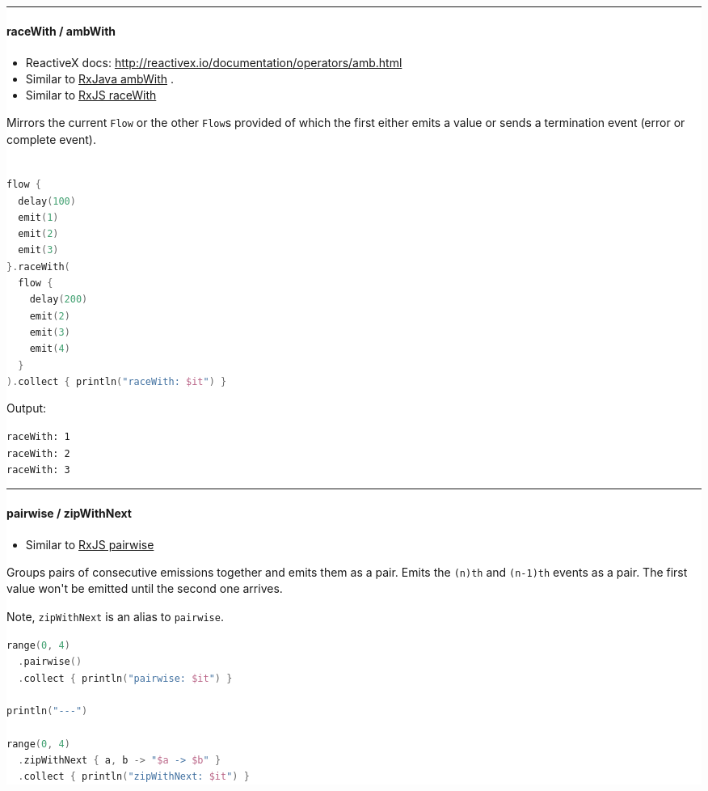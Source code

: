 ----

#### raceWith / ambWith

- ReactiveX docs: http://reactivex.io/documentation/operators/amb.html
- Similar
  to [RxJava ambWith](http://reactivex.io/RxJava/3.x/javadoc/io/reactivex/rxjava3/core/Flowable.html#ambWith-org.reactivestreams.Publisher-)
  .
- Similar to [RxJS raceWith](https://rxjs.dev/api/operators/raceWith)

Mirrors the current `Flow` or the other `Flow`s provided of which the first either emits a value
or sends a termination event (error or complete event).

```kotlin

flow {
  delay(100)
  emit(1)
  emit(2)
  emit(3)
}.raceWith(
  flow {
    delay(200)
    emit(2)
    emit(3)
    emit(4)
  }
).collect { println("raceWith: $it") }
```

Output:

```none
raceWith: 1
raceWith: 2
raceWith: 3
```

----

#### pairwise / zipWithNext

- Similar to [RxJS pairwise](https://rxjs.dev/api/operators/pairwise)

Groups pairs of consecutive emissions together and emits them as a pair.
Emits the `(n)th` and `(n-1)th` events as a pair.
The first value won't be emitted until the second one arrives.

Note, `zipWithNext` is an alias to `pairwise`.

```kotlin
range(0, 4)
  .pairwise()
  .collect { println("pairwise: $it") }

println("---")

range(0, 4)
  .zipWithNext { a, b -> "$a -> $b" }
  .collect { println("zipWithNext: $it") }
```
